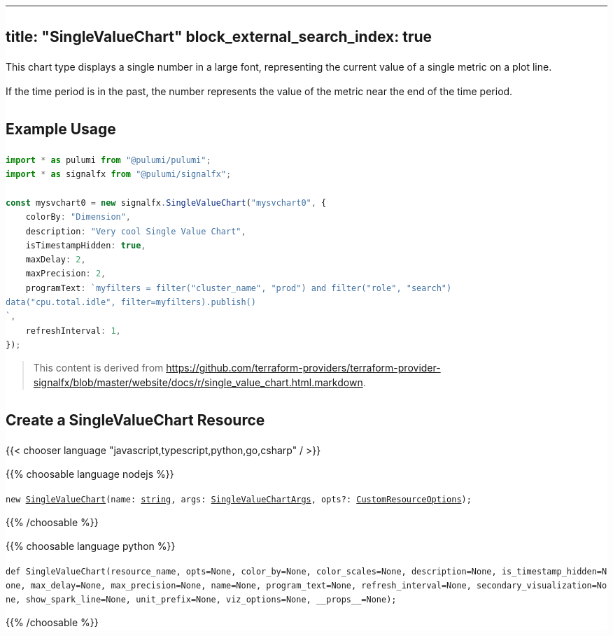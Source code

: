 
---
title: "SingleValueChart"
block_external_search_index: true
---



This chart type displays a single number in a large font, representing the current value of a single metric on a plot line.

If the time period is in the past, the number represents the value of the metric near the end of the time period.

## Example Usage

```typescript
import * as pulumi from "@pulumi/pulumi";
import * as signalfx from "@pulumi/signalfx";

const mysvchart0 = new signalfx.SingleValueChart("mysvchart0", {
    colorBy: "Dimension",
    description: "Very cool Single Value Chart",
    isTimestampHidden: true,
    maxDelay: 2,
    maxPrecision: 2,
    programText: `myfilters = filter("cluster_name", "prod") and filter("role", "search")
data("cpu.total.idle", filter=myfilters).publish()
`,
    refreshInterval: 1,
});
```

> This content is derived from https://github.com/terraform-providers/terraform-provider-signalfx/blob/master/website/docs/r/single_value_chart.html.markdown.



## Create a SingleValueChart Resource

{{< chooser language "javascript,typescript,python,go,csharp" / >}}

{{% choosable language nodejs %}}
<div class="highlight"><pre class="chroma"><code class="language-typescript" data-lang="typescript"><span class="k">new </span><span class="nx"><a href="/docs/reference/pkg/nodejs/pulumi/signalfx/#SingleValueChart">SingleValueChart</a></span><span class="p">(</span><span class="nx">name</span>: <span class="nx"><a href="https://developer.mozilla.org/en-US/docs/Web/JavaScript/Reference/Global_Objects/string">string</a></span><span class="p">, </span><span class="nx">args</span>: <span class="nx"><a href="/docs/reference/pkg/nodejs/pulumi/signalfx/#SingleValueChartArgs">SingleValueChartArgs</a></span><span class="p">, </span><span class="nx">opts</span>?: <span class="nx"><a href="/docs/reference/pkg/nodejs/pulumi/pulumi/#CustomResourceOptions">CustomResourceOptions</a></span><span class="p">);</span></code></pre></div>
{{% /choosable %}}

{{% choosable language python %}}
<div class="highlight"><pre class="chroma"><code class="language-python" data-lang="python"><span class="k">def </span><span class="nf">SingleValueChart</span><span class="p">(resource_name, opts=None, </span>color_by=None<span class="p">, </span>color_scales=None<span class="p">, </span>description=None<span class="p">, </span>is_timestamp_hidden=None<span class="p">, </span>max_delay=None<span class="p">, </span>max_precision=None<span class="p">, </span>name=None<span class="p">, </span>program_text=None<span class="p">, </span>refresh_interval=None<span class="p">, </span>secondary_visualization=None<span class="p">, </span>show_spark_line=None<span class="p">, </span>unit_prefix=None<span class="p">, </span>viz_options=None<span class="p">, __props__=None);</span></code></pre></div>
{{% /choosable %}}

